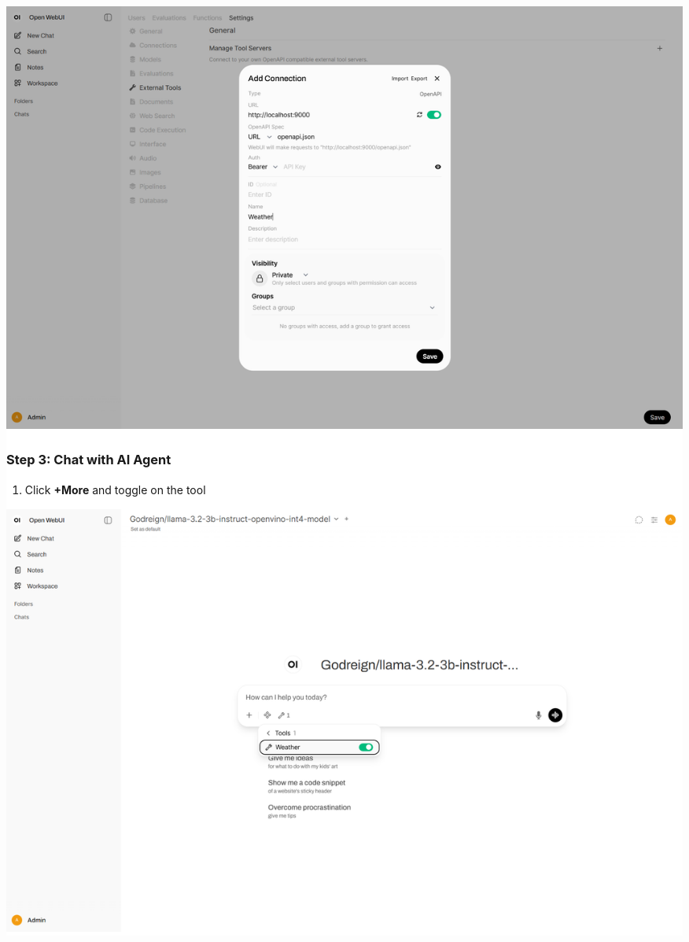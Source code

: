 ![tools setting](./tools_setting.png)

### Step 3: Chat with AI Agent

1. Click **+More** and toggle on the tool
   
![activate the tool](./activate_the_tool.png)
